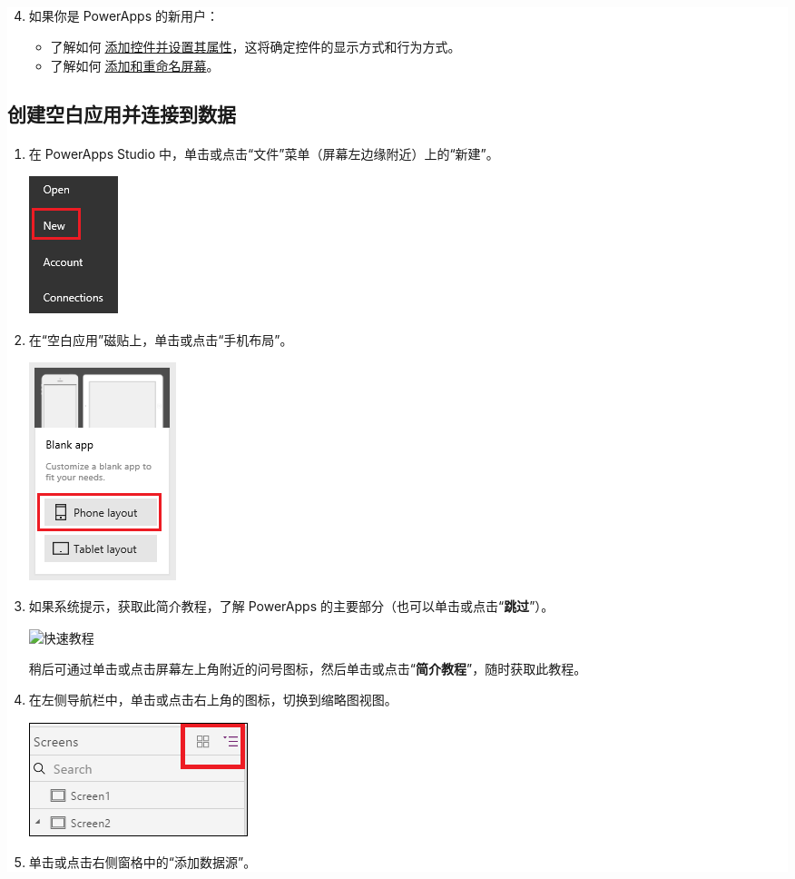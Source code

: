 4. 如果你是 PowerApps 的新用户：

   * 了解如何 [添加控件并设置其属性](add-configure-controls.md)，这将确定控件的显示方式和行为方式。
   * 了解如何 [添加和重命名屏幕](add-screen-context-variables.md)。

## <a name="create-a-blank-app-and-connect-to-data"></a>创建空白应用并连接到数据
1. 在 PowerApps Studio 中，单击或点击“文件”菜单（屏幕左边缘附近）上的“新建”。

    ![“文件”菜单上的“新建”选项](./media/get-started-create-from-blank/file-new.png)

2. 在“空白应用”磁贴上，单击或点击“手机布局”。

    ![用于从数据创建应用的选项](./media/get-started-create-from-blank/create-from-blank.png)

3. 如果系统提示，获取此简介教程，了解 PowerApps 的主要部分（也可以单击或点击“**跳过**”）。

    ![快速教程](./media/get-started-create-from-blank/quick-tour.png)

    稍后可通过单击或点击屏幕左上角附近的问号图标，然后单击或点击“**简介教程**”，随时获取此教程。

4. 在左侧导航栏中，单击或点击右上角的图标，切换到缩略图视图。

    ![切换视图](./media/get-started-create-from-blank/toggle-view.png)

5. 单击或点击右侧窗格中的“添加数据源”。
